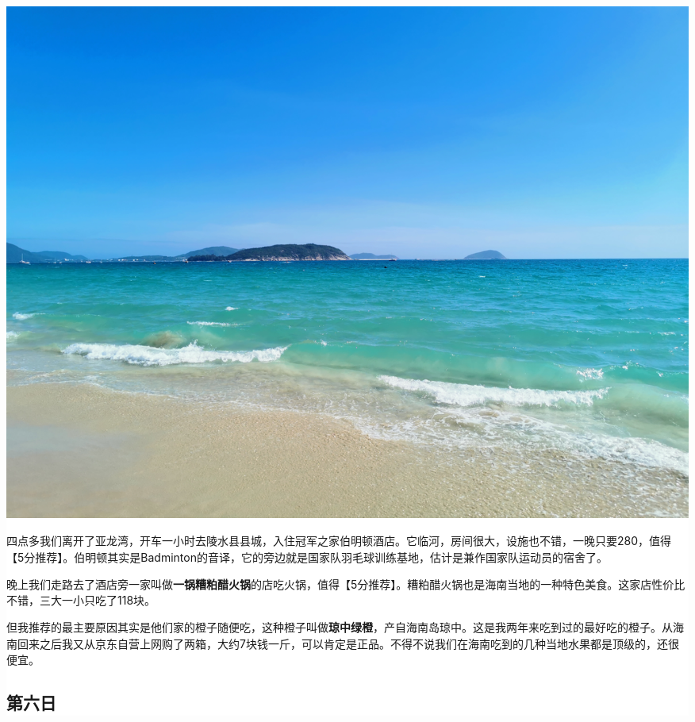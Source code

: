 ![亚龙湾](./photos/亚龙湾.jpg)

四点多我们离开了亚龙湾，开车一小时去陵水县县城，入住冠军之家伯明顿酒店。它临河，房间很大，设施也不错，一晚只要280，值得【5分推荐】。伯明顿其实是Badminton的音译，它的旁边就是国家队羽毛球训练基地，估计是兼作国家队运动员的宿舍了。

晚上我们走路去了酒店旁一家叫做**一锅糟粕醋火锅**的店吃火锅，值得【5分推荐】。糟粕醋火锅也是海南当地的一种特色美食。这家店性价比不错，三大一小只吃了118块。

但我推荐的最主要原因其实是他们家的橙子随便吃，这种橙子叫做**琼中绿橙**，产自海南岛琼中。这是我两年来吃到过的最好吃的橙子。从海南回来之后我又从京东自营上网购了两箱，大约7块钱一斤，可以肯定是正品。不得不说我们在海南吃到的几种当地水果都是顶级的，还很便宜。

## 第六日
